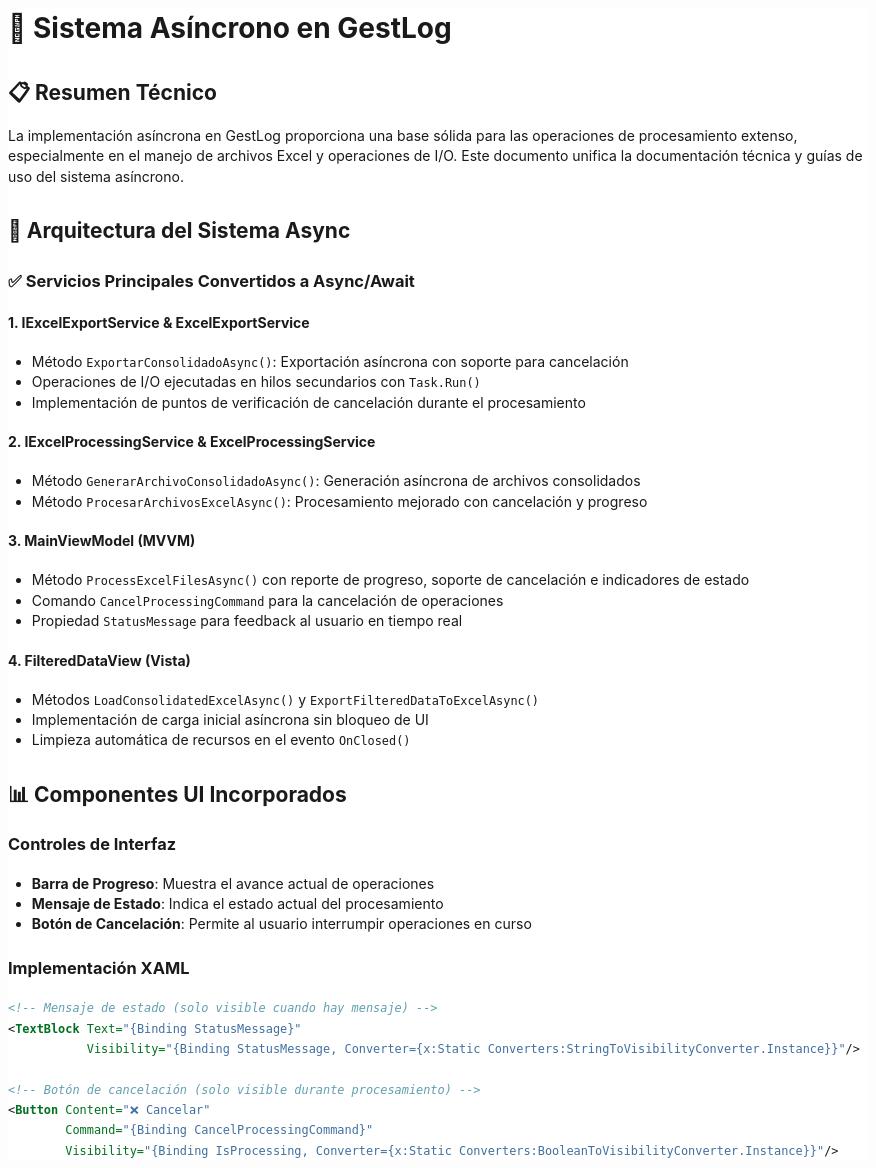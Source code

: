 # 🚀 Sistema Asíncrono en GestLog

## 📋 Resumen Técnico

La implementación asíncrona en GestLog proporciona una base sólida para las operaciones de procesamiento extenso, especialmente en el manejo de archivos Excel y operaciones de I/O. Este documento unifica la documentación técnica y guías de uso del sistema asíncrono.

## 🔧 Arquitectura del Sistema Async

### ✅ Servicios Principales Convertidos a Async/Await

#### 1. **IExcelExportService & ExcelExportService**
- Método `ExportarConsolidadoAsync()`: Exportación asíncrona con soporte para cancelación
- Operaciones de I/O ejecutadas en hilos secundarios con `Task.Run()`
- Implementación de puntos de verificación de cancelación durante el procesamiento

#### 2. **IExcelProcessingService & ExcelProcessingService**
- Método `GenerarArchivoConsolidadoAsync()`: Generación asíncrona de archivos consolidados
- Método `ProcesarArchivosExcelAsync()`: Procesamiento mejorado con cancelación y progreso

#### 3. **MainViewModel (MVVM)**
- Método `ProcessExcelFilesAsync()` con reporte de progreso, soporte de cancelación e indicadores de estado
- Comando `CancelProcessingCommand` para la cancelación de operaciones
- Propiedad `StatusMessage` para feedback al usuario en tiempo real

#### 4. **FilteredDataView (Vista)**
- Métodos `LoadConsolidatedExcelAsync()` y `ExportFilteredDataToExcelAsync()` 
- Implementación de carga inicial asíncrona sin bloqueo de UI
- Limpieza automática de recursos en el evento `OnClosed()`

## 📊 Componentes UI Incorporados

### Controles de Interfaz
- **Barra de Progreso**: Muestra el avance actual de operaciones
- **Mensaje de Estado**: Indica el estado actual del procesamiento
- **Botón de Cancelación**: Permite al usuario interrumpir operaciones en curso

### Implementación XAML
```xml
<!-- Mensaje de estado (solo visible cuando hay mensaje) -->
<TextBlock Text="{Binding StatusMessage}" 
           Visibility="{Binding StatusMessage, Converter={x:Static Converters:StringToVisibilityConverter.Instance}}"/>

<!-- Botón de cancelación (solo visible durante procesamiento) -->
<Button Content="❌ Cancelar" 
        Command="{Binding CancelProcessingCommand}"
        Visibility="{Binding IsProcessing, Converter={x:Static Converters:BooleanToVisibilityConverter.Instance}}"/>
```
